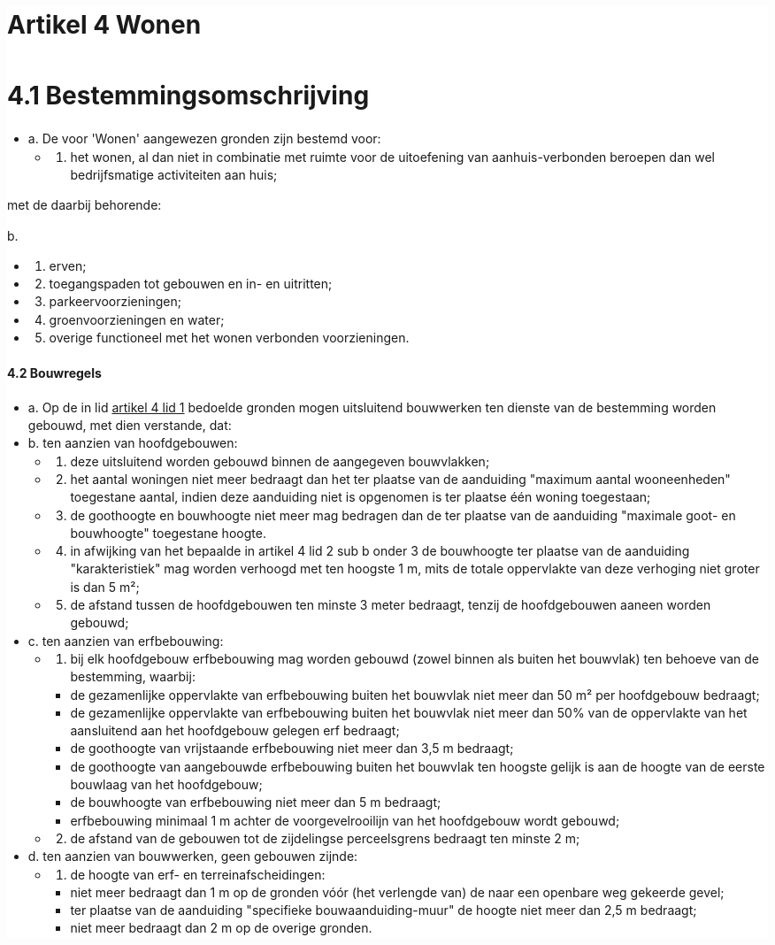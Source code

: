 # **Artikel 4 Wonen**

# <span id="page-35-0"></span>**4.1 Bestemmingsomschrijving**

- a. De voor 'Wonen' aangewezen gronden zijn bestemd voor:
	- 1. het wonen, al dan niet in combinatie met ruimte voor de uitoefening van aanhuis-verbonden beroepen dan wel bedrijfsmatige activiteiten aan huis;

met de daarbij behorende:

b.

- 1. erven;
- 2. toegangspaden tot gebouwen en in- en uitritten;
- 3. parkeervoorzieningen;
- 4. groenvoorzieningen en water;
- 5. overige functioneel met het wonen verbonden voorzieningen.

#### **4.2 Bouwregels**

- a. Op de in lid [artikel 4 lid 1](#page-35-0) bedoelde gronden mogen uitsluitend bouwwerken ten dienste van de bestemming worden gebouwd, met dien verstande, dat:
- b. ten aanzien van hoofdgebouwen:
	- 1. deze uitsluitend worden gebouwd binnen de aangegeven bouwvlakken;
	- 2. het aantal woningen niet meer bedraagt dan het ter plaatse van de aanduiding "maximum aantal wooneenheden" toegestane aantal, indien deze aanduiding niet is opgenomen is ter plaatse één woning toegestaan;
	- 3. de goothoogte en bouwhoogte niet meer mag bedragen dan de ter plaatse van de aanduiding "maximale goot- en bouwhoogte" toegestane hoogte.
	- 4. in afwijking van het bepaalde in artikel 4 lid 2 sub b onder 3 de bouwhoogte ter plaatse van de aanduiding "karakteristiek" mag worden verhoogd met ten hoogste 1 m, mits de totale oppervlakte van deze verhoging niet groter is dan 5 m²;
	- 5. de afstand tussen de hoofdgebouwen ten minste 3 meter bedraagt, tenzij de hoofdgebouwen aaneen worden gebouwd;
- c. ten aanzien van erfbebouwing:
	- 1. bij elk hoofdgebouw erfbebouwing mag worden gebouwd (zowel binnen als buiten het bouwvlak) ten behoeve van de bestemming, waarbij:
		- de gezamenlijke oppervlakte van erfbebouwing buiten het bouwvlak niet meer dan 50 m² per hoofdgebouw bedraagt;
		- de gezamenlijke oppervlakte van erfbebouwing buiten het bouwvlak niet meer dan 50% van de oppervlakte van het aansluitend aan het hoofdgebouw gelegen erf bedraagt;
		- de goothoogte van vrijstaande erfbebouwing niet meer dan 3,5 m bedraagt;
		- de goothoogte van aangebouwde erfbebouwing buiten het bouwvlak ten hoogste gelijk is aan de hoogte van de eerste bouwlaag van het hoofdgebouw;
		- de bouwhoogte van erfbebouwing niet meer dan 5 m bedraagt;
		- erfbebouwing minimaal 1 m achter de voorgevelrooilijn van het hoofdgebouw wordt gebouwd;
	- 2. de afstand van de gebouwen tot de zijdelingse perceelsgrens bedraagt ten minste 2 m;
- d. ten aanzien van bouwwerken, geen gebouwen zijnde:
	- 1. de hoogte van erf- en terreinafscheidingen:
		- niet meer bedraagt dan 1 m op de gronden vóór (het verlengde van) de naar een openbare weg gekeerde gevel;
		- ter plaatse van de aanduiding "specifieke bouwaanduiding-muur" de hoogte niet meer dan 2,5 m bedraagt;
		- niet meer bedraagt dan 2 m op de overige gronden.
